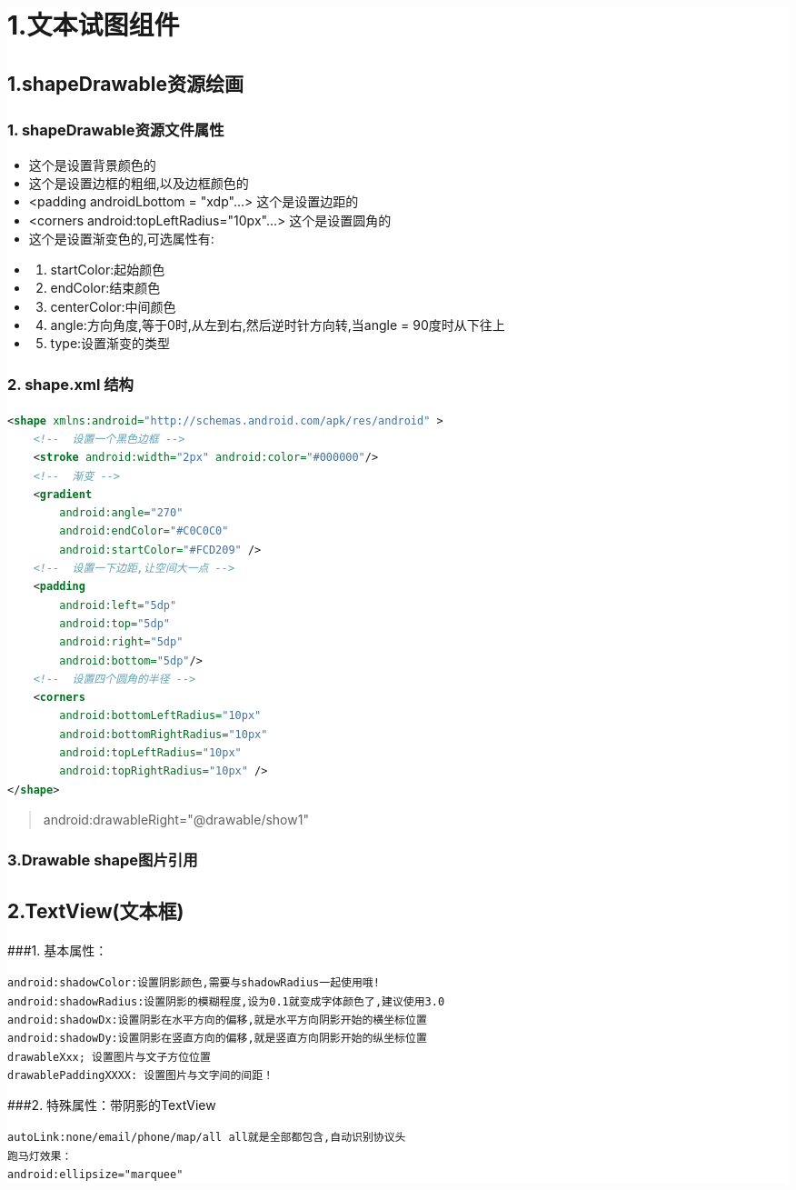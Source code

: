 # 1.文本试图组件

## 1.shapeDrawable资源绘画

### 1. shapeDrawable资源文件属性

- <solid android:color = "xxx"> 这个是设置背景颜色的
- <stroke android:width = "xdp" android:color="xxx"> 这个是设置边框的粗细,以及边框颜色的
- <padding androidLbottom = "xdp"...> 这个是设置边距的
- <corners android:topLeftRadius="10px"...> 这个是设置圆角的
- <gradient> 这个是设置渐变色的,可选属性有: 
*  1. startColor:起始颜色 
*  2. endColor:结束颜色 
*  3. centerColor:中间颜色 
*  4. angle:方向角度,等于0时,从左到右,然后逆时针方向转,当angle = 90度时从下往上 
*  5. type:设置渐变的类型

### 2. shape.xml 结构
```xml
<shape xmlns:android="http://schemas.android.com/apk/res/android" >
    <!--  设置一个黑色边框 -->
    <stroke android:width="2px" android:color="#000000"/>
    <!--  渐变 -->
    <gradient
        android:angle="270"
        android:endColor="#C0C0C0"
        android:startColor="#FCD209" />
    <!--  设置一下边距,让空间大一点 -->
    <padding
        android:left="5dp"
        android:top="5dp"
        android:right="5dp"
        android:bottom="5dp"/>
    <!--  设置四个圆角的半径 -->
    <corners
        android:bottomLeftRadius="10px"
        android:bottomRightRadius="10px"
        android:topLeftRadius="10px"
        android:topRightRadius="10px" />
</shape> 
```
> android:drawableRight="@drawable/show1" 
### 3.Drawable shape图片引用


## 2.TextView(文本框)
###1. 基本属性：
```text
android:shadowColor:设置阴影颜色,需要与shadowRadius一起使用哦!
android:shadowRadius:设置阴影的模糊程度,设为0.1就变成字体颜色了,建议使用3.0
android:shadowDx:设置阴影在水平方向的偏移,就是水平方向阴影开始的横坐标位置
android:shadowDy:设置阴影在竖直方向的偏移,就是竖直方向阴影开始的纵坐标位置
drawableXxx; 设置图片与文子方位位置 
drawablePaddingXXXX: 设置图片与文字间的间距！

```
###2. 特殊属性：带阴影的TextView
```text
autoLink:none/email/phone/map/all all就是全部都包含,自动识别协议头
跑马灯效果：
android:ellipsize="marquee" 
```